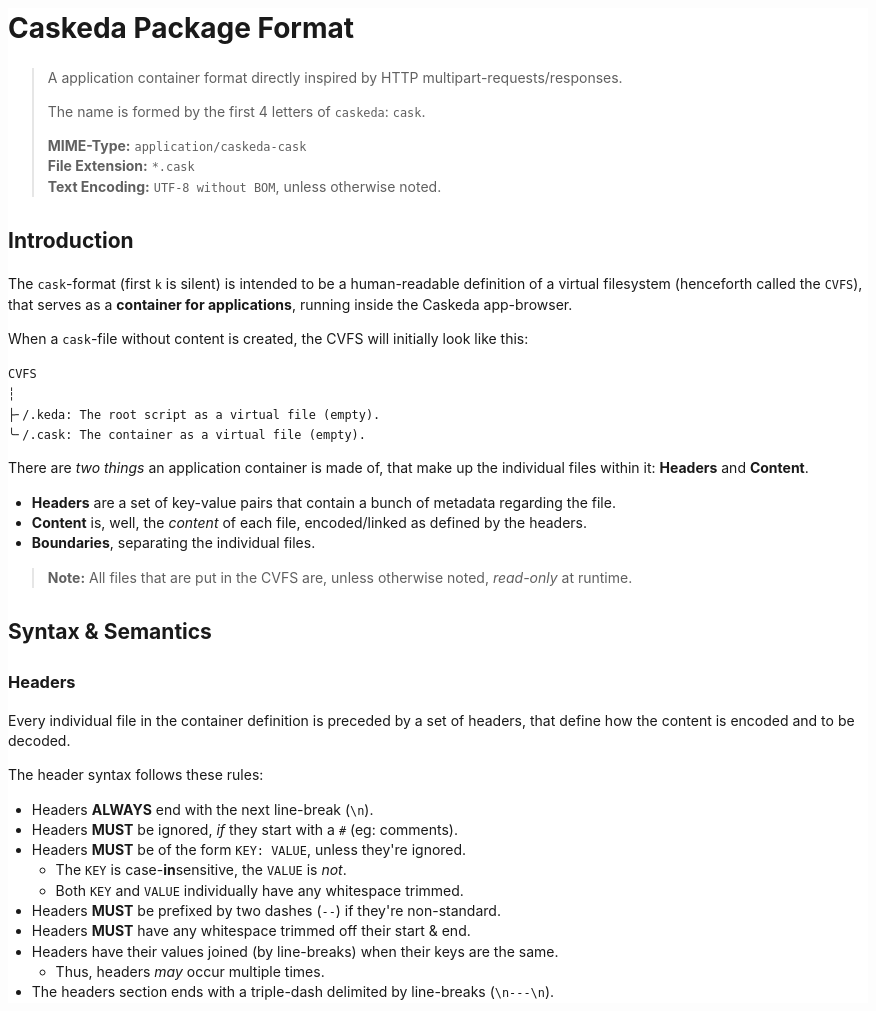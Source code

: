 # Caskeda Package Format

> A application container format directly inspired by HTTP multipart-requests/responses.
>
> The name is formed by the first 4 letters of `caskeda`: `cask`.
>
> **MIME-Type:** `application/caskeda-cask`  
> **File Extension:** `*.cask`  
> **Text Encoding:** `UTF-8 without BOM`, unless otherwise noted.  

## Introduction

The `cask`-format (first `k` is silent) is intended to be a human-readable definition of a virtual filesystem (henceforth called the `CVFS`), that serves as a **container for applications**, running inside the Caskeda app-browser.

When a `cask`-file without content is created, the CVFS will initially look like this:

```
CVFS
┆
├╴/.keda: The root script as a virtual file (empty).
╰╴/.cask: The container as a virtual file (empty).
```

There are *two things* an application container is made of, that make up the individual files within it: **Headers** and **Content**.

- **Headers** are a set of key-value pairs that contain a bunch of metadata regarding the file.
- **Content** is, well, the *content* of each file, encoded/linked as defined by the headers.
- **Boundaries**, separating the individual files.

> **Note:** All files that are put in the CVFS are, unless otherwise noted, *read-only* at runtime.

## Syntax & Semantics

### Headers

Every individual file in the container definition is preceded by a set of headers, that define how the content is encoded and to be decoded.

The header syntax follows these rules:

- Headers **ALWAYS** end with the next line-break (`\n`).
- Headers **MUST** be ignored, *if* they start with a `#` (eg: comments).
- Headers **MUST** be of the form `KEY: VALUE`, unless they're ignored.
  - The `KEY` is case-**in**sensitive, the `VALUE` is *not*.
  - Both `KEY` and `VALUE` individually have any whitespace trimmed.
- Headers **MUST** be prefixed by two dashes (`--`) if they're non-standard.
- Headers **MUST** have any whitespace trimmed off their start & end.
- Headers have their values joined (by line-breaks) when their keys are the same.
  - Thus, headers *may* occur multiple times.
- The headers section ends with a triple-dash delimited by line-breaks (`\n---\n`).
